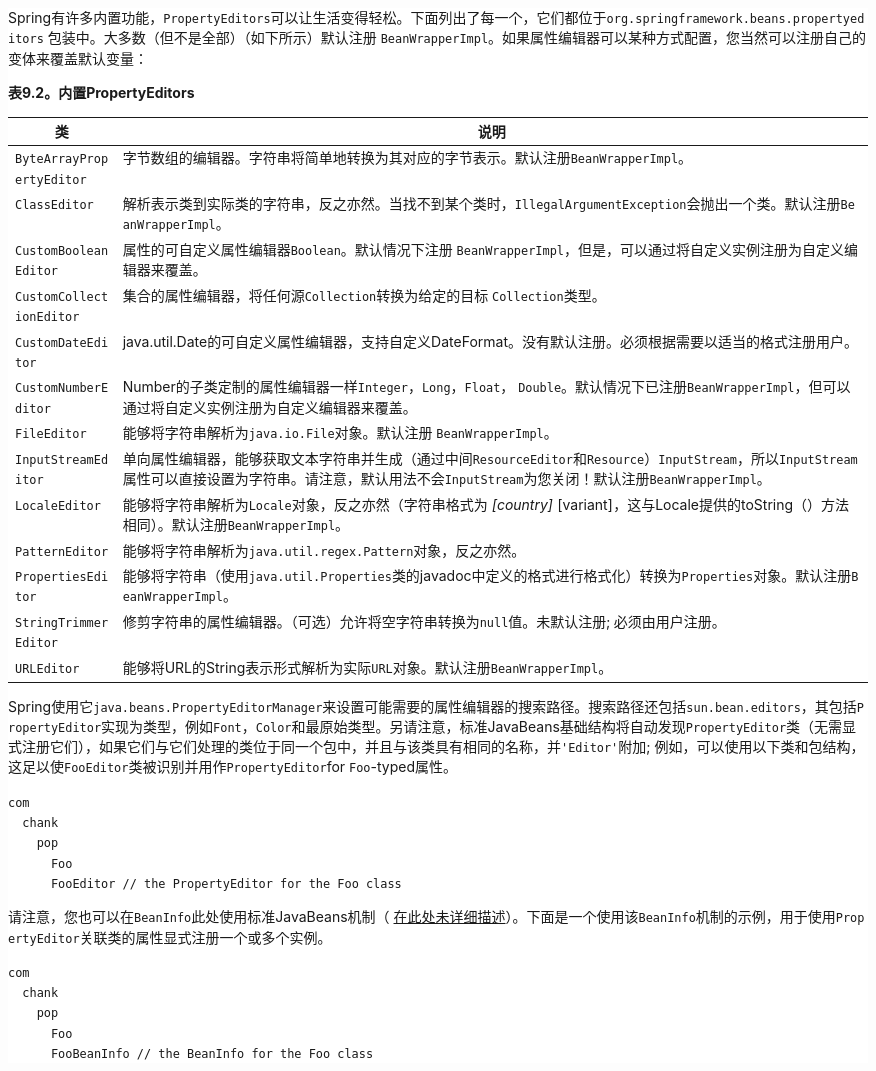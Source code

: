 Spring有许多内置功能，`PropertyEditors`可以让生活变得轻松。下面列出了每一个，它们都位于`org.springframework.beans.propertyeditors` 包装中。大多数（但不是全部）（如下所示）默认注册 `BeanWrapperImpl`。如果属性编辑器可以某种方式配置，您当然可以注册自己的变体来覆盖默认变量：



**表9.2。内置PropertyEditors**

| 类                        | 说明                                                         |
| ------------------------- | ------------------------------------------------------------ |
| `ByteArrayPropertyEditor` | 字节数组的编辑器。字符串将简单地转换为其对应的字节表示。默认注册`BeanWrapperImpl`。 |
| `ClassEditor`             | 解析表示类到实际类的字符串，反之亦然。当找不到某个类时，`IllegalArgumentException`会抛出一个类。默认注册`BeanWrapperImpl`。 |
| `CustomBooleanEditor`     | 属性的可自定义属性编辑器`Boolean`。默认情况下注册 `BeanWrapperImpl`，但是，可以通过将自定义实例注册为自定义编辑器来覆盖。 |
| `CustomCollectionEditor`  | 集合的属性编辑器，将任何源`Collection`转换为给定的目标 `Collection`类型。 |
| `CustomDateEditor`        | java.util.Date的可自定义属性编辑器，支持自定义DateFormat。没有默认注册。必须根据需要以适当的格式注册用户。 |
| `CustomNumberEditor`      | Number的子类定制的属性编辑器一样`Integer`，`Long`，`Float`， `Double`。默认情况下已注册`BeanWrapperImpl`，但可以通过将自定义实例注册为自定义编辑器来覆盖。 |
| `FileEditor`              | 能够将字符串解析为`java.io.File`对象。默认注册 `BeanWrapperImpl`。 |
| `InputStreamEditor`       | 单向属性编辑器，能够获取文本字符串并生成（通过中间`ResourceEditor`和`Resource`）`InputStream`，所以`InputStream`属性可以直接设置为字符串。请注意，默认用法不会`InputStream`为您关闭！默认注册`BeanWrapperImpl`。 |
| `LocaleEditor`            | 能够将字符串解析为`Locale`对象，反之亦然（字符串格式为 *[country]* [variant]，这与Locale提供的toString（）方法相同）。默认注册`BeanWrapperImpl`。 |
| `PatternEditor`           | 能够将字符串解析为`java.util.regex.Pattern`对象，反之亦然。  |
| `PropertiesEditor`        | 能够将字符串（使用`java.util.Properties`类的javadoc中定义的格式进行格式化）转换为`Properties`对象。默认注册`BeanWrapperImpl`。 |
| `StringTrimmerEditor`     | 修剪字符串的属性编辑器。（可选）允许将空字符串转换为`null`值。未默认注册; 必须由用户注册。 |
| `URLEditor`               | 能够将URL的String表示形式解析为实际`URL`对象。默认注册`BeanWrapperImpl`。 |

Spring使用它`java.beans.PropertyEditorManager`来设置可能需要的属性编辑器的搜索路径。搜索路径还包括`sun.bean.editors`，其包括`PropertyEditor`实现为类型，例如`Font`，`Color`和最原始类型。另请注意，标准JavaBeans基础结构将自动发现`PropertyEditor`类（无需显式注册它们），如果它们与它们处理的类位于同一个包中，并且与该类具有相同的名称，并`'Editor'`附加; 例如，可以使用以下类和包结构，这足以使`FooEditor`类被识别并用作`PropertyEditor`for `Foo`-typed属性。

```bash
com
  chank
    pop
      Foo
      FooEditor // the PropertyEditor for the Foo class
```

请注意，您也可以在`BeanInfo`此处使用标准JavaBeans机制（ [在此处未详细描述](https://docs.oracle.com/javase/tutorial/javabeans/advanced/customization.html)）。下面是一个使用该`BeanInfo`机制的示例，用于使用`PropertyEditor`关联类的属性显式注册一个或多个实例。

```bash
com
  chank
    pop
      Foo
      FooBeanInfo // the BeanInfo for the Foo class
```
